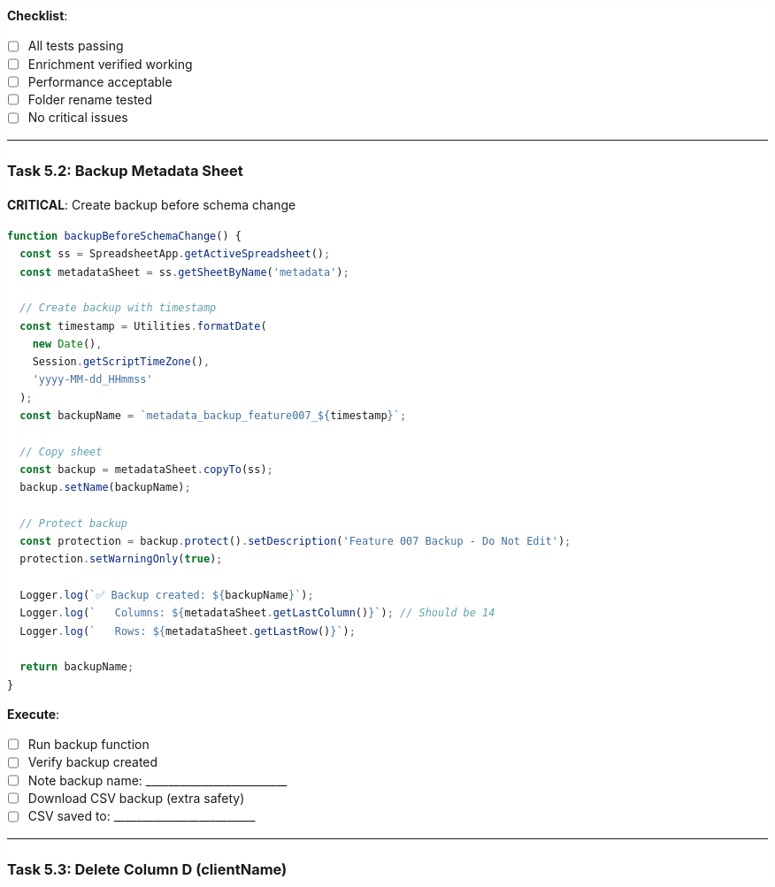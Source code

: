 **Checklist**:
- [ ] All tests passing
- [ ] Enrichment verified working
- [ ] Performance acceptable
- [ ] Folder rename tested
- [ ] No critical issues

---

### Task 5.2: Backup Metadata Sheet

**CRITICAL**: Create backup before schema change

```javascript
function backupBeforeSchemaChange() {
  const ss = SpreadsheetApp.getActiveSpreadsheet();
  const metadataSheet = ss.getSheetByName('metadata');

  // Create backup with timestamp
  const timestamp = Utilities.formatDate(
    new Date(),
    Session.getScriptTimeZone(),
    'yyyy-MM-dd_HHmmss'
  );
  const backupName = `metadata_backup_feature007_${timestamp}`;

  // Copy sheet
  const backup = metadataSheet.copyTo(ss);
  backup.setName(backupName);

  // Protect backup
  const protection = backup.protect().setDescription('Feature 007 Backup - Do Not Edit');
  protection.setWarningOnly(true);

  Logger.log(`✅ Backup created: ${backupName}`);
  Logger.log(`   Columns: ${metadataSheet.getLastColumn()}`); // Should be 14
  Logger.log(`   Rows: ${metadataSheet.getLastRow()}`);

  return backupName;
}
```

**Execute**:
- [ ] Run backup function
- [ ] Verify backup created
- [ ] Note backup name: _________________________
- [ ] Download CSV backup (extra safety)
- [ ] CSV saved to: _________________________

---

### Task 5.3: Delete Column D (clientName)
